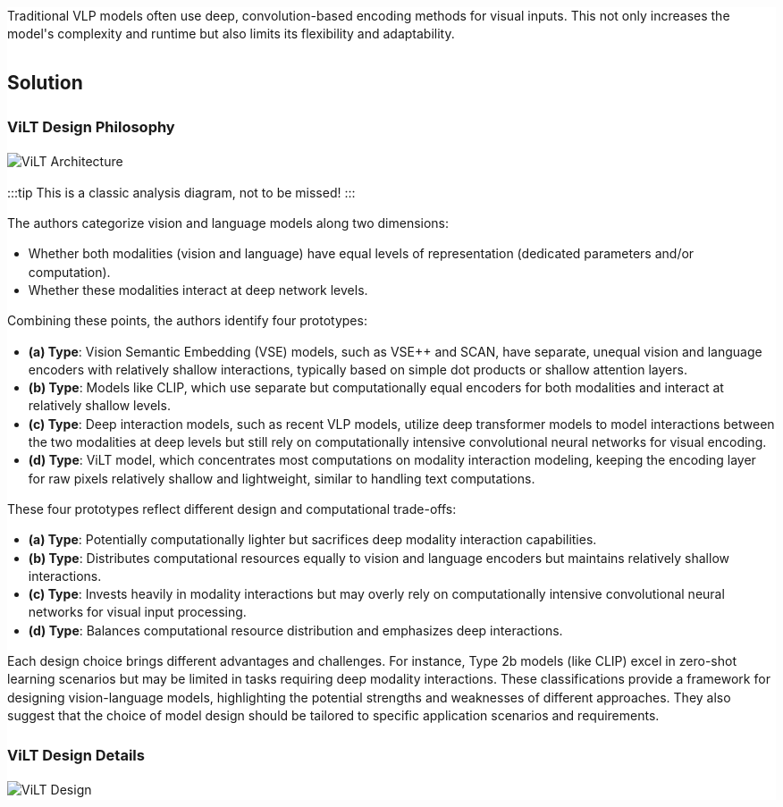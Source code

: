   Traditional VLP models often use deep, convolution-based encoding methods for visual inputs. This not only increases the model's complexity and runtime but also limits its flexibility and adaptability.

## Solution

### ViLT Design Philosophy

![ViLT Architecture](./img/vilt_2.jpg)

:::tip
This is a classic analysis diagram, not to be missed!
:::

The authors categorize vision and language models along two dimensions:

- Whether both modalities (vision and language) have equal levels of representation (dedicated parameters and/or computation).
- Whether these modalities interact at deep network levels.

Combining these points, the authors identify four prototypes:

- **(a) Type**: Vision Semantic Embedding (VSE) models, such as VSE++ and SCAN, have separate, unequal vision and language encoders with relatively shallow interactions, typically based on simple dot products or shallow attention layers.
- **(b) Type**: Models like CLIP, which use separate but computationally equal encoders for both modalities and interact at relatively shallow levels.
- **(c) Type**: Deep interaction models, such as recent VLP models, utilize deep transformer models to model interactions between the two modalities at deep levels but still rely on computationally intensive convolutional neural networks for visual encoding.
- **(d) Type**: ViLT model, which concentrates most computations on modality interaction modeling, keeping the encoding layer for raw pixels relatively shallow and lightweight, similar to handling text computations.

These four prototypes reflect different design and computational trade-offs:

- **(a) Type**: Potentially computationally lighter but sacrifices deep modality interaction capabilities.
- **(b) Type**: Distributes computational resources equally to vision and language encoders but maintains relatively shallow interactions.
- **(c) Type**: Invests heavily in modality interactions but may overly rely on computationally intensive convolutional neural networks for visual input processing.
- **(d) Type**: Balances computational resource distribution and emphasizes deep interactions.

Each design choice brings different advantages and challenges. For instance, Type 2b models (like CLIP) excel in zero-shot learning scenarios but may be limited in tasks requiring deep modality interactions. These classifications provide a framework for designing vision-language models, highlighting the potential strengths and weaknesses of different approaches. They also suggest that the choice of model design should be tailored to specific application scenarios and requirements.

### ViLT Design Details

![ViLT Design](./img/vilt_1.jpg)
